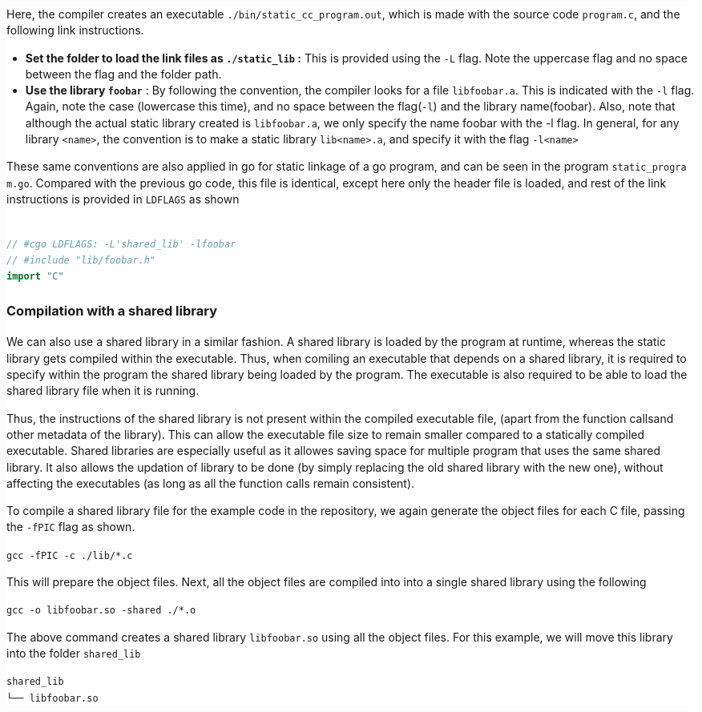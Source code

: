 Here, the compiler creates an executable `./bin/static_cc_program.out`, which is made with the source code `program.c`, and the following link instructions.

- **Set the folder to load the link files as `./static_lib` :** This is provided using the `-L` flag. Note the uppercase flag and no space between the flag and the folder path.
- **Use the library `foobar`** : By following the convention, the compiler looks for a file `libfoobar.a`. This is indicated with the `-l` flag. Again, note the case (lowercase this time), and no space between the flag(`-l`) and the library name(foobar). Also, note that although the actual static library created is `libfoobar.a`, we only specify the name foobar with the -l flag. In general, for any library `<name>`, the convention is to make a static library `lib<name>.a`, and specify it with the flag `-l<name>` 

These same conventions are also applied in go for static linkage of a go program, and can be seen in the program `static_program.go`. Compared with the previous go code, this file is identical, except here only the header file is loaded, and rest of the link instructions is provided in `LDFLAGS` as shown

```go

// #cgo LDFLAGS: -L'shared_lib' -lfoobar
// #include "lib/foobar.h"
import "C"
```

### Compilation with a shared library

We can also use a shared library in a similar fashion. A shared library is loaded by the program at runtime, whereas the static library gets compiled within the executable. Thus, when comiling an executable that depends on a shared library, it is required to specify within the program the shared library being loaded by the program. The executable is also required to be able to load the shared library file when it is running.

Thus, the instructions of the shared library is not present within the compiled executable file, (apart from the function callsand other metadata of the library). This can allow the executable file size to remain smaller compared to a statically compiled executable. Shared libraries are especially useful as it allowes saving space for multiple program that uses the same shared library. It also allows the updation of library to be done (by simply replacing the old shared library with the new one), without affecting the executables (as long as all the function calls remain consistent).

To compile a shared library file for the example code in the repository, we again generate the object files for each C file, passing the `-fPIC` flag as shown.

```
gcc -fPIC -c ./lib/*.c
```

This will prepare the object files. Next, all the object files are compiled into into a single shared library using the following

```
gcc -o libfoobar.so -shared ./*.o 
```

The above command creates a shared library `libfoobar.so` using all the object files. For this example, we will move this library into the folder `shared_lib`

```
shared_lib
└── libfoobar.so
```

